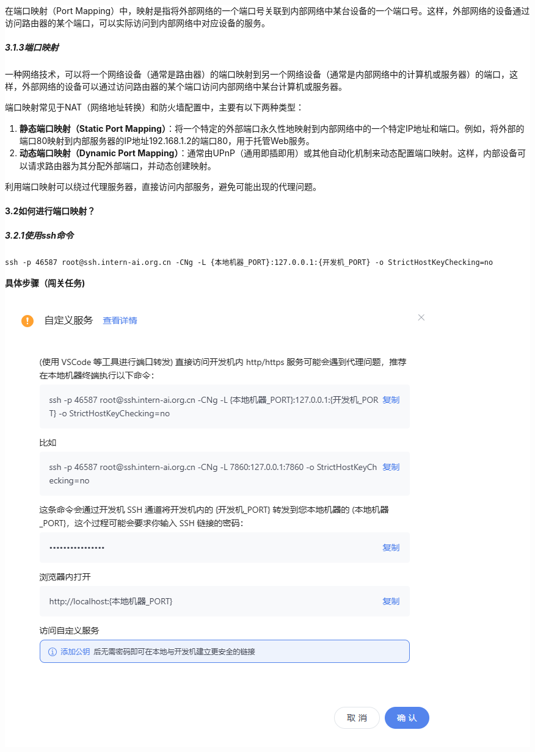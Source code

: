 在端口映射（Port Mapping）中，映射是指将外部网络的一个端口号关联到内部网络中某台设备的一个端口号。这样，外部网络的设备通过访问路由器的某个端口，可以实际访问到内部网络中对应设备的服务。

##### 3.1.3端口映射

一种网络技术，可以将一个网络设备（通常是路由器）的端口映射到另一个网络设备（通常是内部网络中的计算机或服务器）的端口，这样，外部网络的设备可以通过访问路由器的某个端口访问内部网络中某台计算机或服务器。

端口映射常见于NAT（网络地址转换）和防火墙配置中，主要有以下两种类型：

1. **静态端口映射（Static Port Mapping）**：将一个特定的外部端口永久性地映射到内部网络中的一个特定IP地址和端口。例如，将外部的端口80映射到内部服务器的IP地址192.168.1.2的端口80，用于托管Web服务。
2. **动态端口映射（Dynamic Port Mapping）**：通常由UPnP（通用即插即用）或其他自动化机制来动态配置端口映射。这样，内部设备可以请求路由器为其分配外部端口，并动态创建映射。

利用端口映射可以绕过代理服务器，直接访问内部服务，避免可能出现的代理问题。

#### 3.2如何进行端口映射？

##### 3.2.1使用ssh命令

```shell
ssh -p 46587 root@ssh.intern-ai.org.cn -CNg -L {本地机器_PORT}:127.0.0.1:{开发机_PORT} -o StrictHostKeyChecking=no
```

**具体步骤（闯关任务)**

![image-20240807210033205](image\image-20240807210033205.png)
